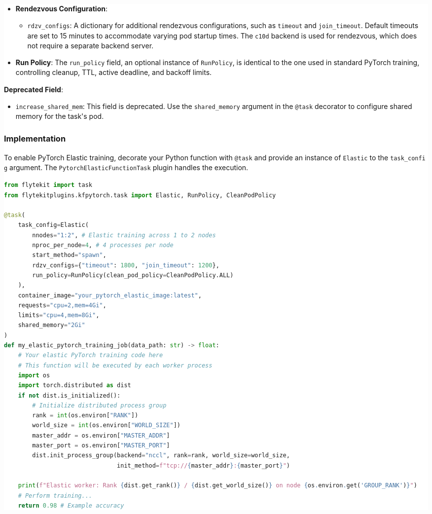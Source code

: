 *   **Rendezvous Configuration**:
    *   `rdzv_configs`: A dictionary for additional rendezvous configurations, such as `timeout` and `join_timeout`. Default timeouts are set to 15 minutes to accommodate varying pod startup times. The `c10d` backend is used for rendezvous, which does not require a separate backend server.

*   **Run Policy**: The `run_policy` field, an optional instance of `RunPolicy`, is identical to the one used in standard PyTorch training, controlling cleanup, TTL, active deadline, and backoff limits.

**Deprecated Field**:
*   `increase_shared_mem`: This field is deprecated. Use the `shared_memory` argument in the `@task` decorator to configure shared memory for the task's pod.

### Implementation

To enable PyTorch Elastic training, decorate your Python function with `@task` and provide an instance of `Elastic` to the `task_config` argument. The `PytorchElasticFunctionTask` plugin handles the execution.

```python
from flytekit import task
from flytekitplugins.kfpytorch.task import Elastic, RunPolicy, CleanPodPolicy

@task(
    task_config=Elastic(
        nnodes="1:2", # Elastic training across 1 to 2 nodes
        nproc_per_node=4, # 4 processes per node
        start_method="spawn",
        rdzv_configs={"timeout": 1800, "join_timeout": 1200},
        run_policy=RunPolicy(clean_pod_policy=CleanPodPolicy.ALL)
    ),
    container_image="your_pytorch_elastic_image:latest",
    requests="cpu=2,mem=4Gi",
    limits="cpu=4,mem=8Gi",
    shared_memory="2Gi"
)
def my_elastic_pytorch_training_job(data_path: str) -> float:
    # Your elastic PyTorch training code here
    # This function will be executed by each worker process
    import os
    import torch.distributed as dist
    if not dist.is_initialized():
        # Initialize distributed process group
        rank = int(os.environ["RANK"])
        world_size = int(os.environ["WORLD_SIZE"])
        master_addr = os.environ["MASTER_ADDR"]
        master_port = os.environ["MASTER_PORT"]
        dist.init_process_group(backend="nccl", rank=rank, world_size=world_size,
                                init_method=f"tcp://{master_addr}:{master_port}")
    
    print(f"Elastic worker: Rank {dist.get_rank()} / {dist.get_world_size()} on node {os.environ.get('GROUP_RANK')}")
    # Perform training...
    return 0.98 # Example accuracy
```
